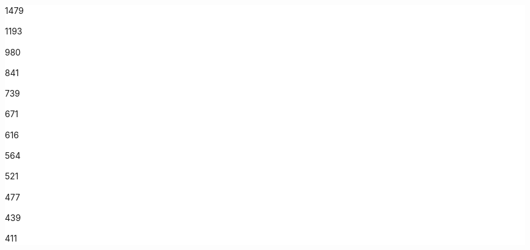 </td>
      <td width="31" valign="top">

1479

</td>
      <td width="31" valign="top">

1193

</td>
      <td width="31" valign="top">

980

</td>
      <td width="31" valign="top">

841

</td>
      <td width="31" valign="top">

739

</td>
      <td valign="top" width="31">

671

</td>
      <td valign="top" width="31">

616

</td>
      <td width="31" valign="top">

564

</td>
      <td width="31" valign="top">

521

</td>
      <td width="31" valign="top">

477

</td>
      <td width="31" valign="top">

439

</td>
      <td width="31" valign="top">

411

</td>
      <td valign="top" width="31">
